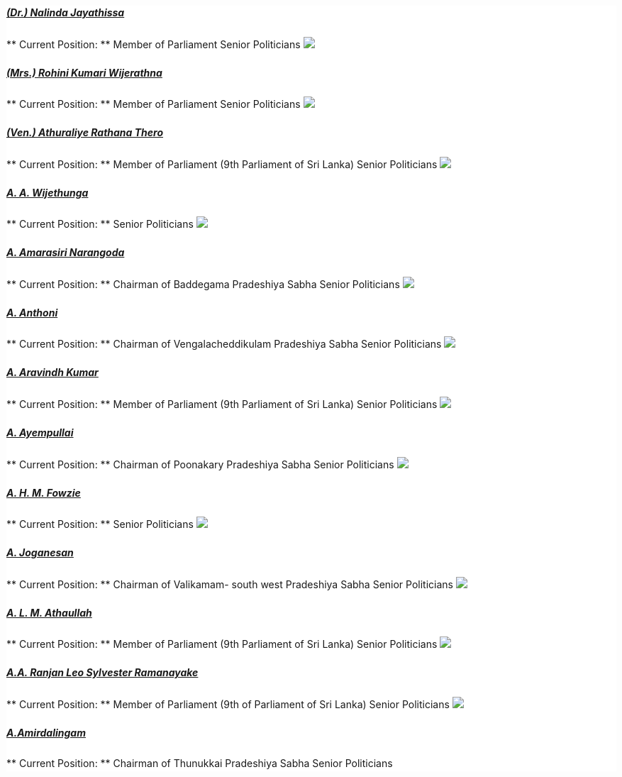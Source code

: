 #####  [(Dr.) Nalinda Jayathissa](https://www.peps.lk/dr-nalinda-jayathissa/)
** Current Position: ** Member of Parliament    Senior Politicians
[![](https://www.peps.lk/wp-content/uploads/2019/11/RKW2-165x165.jpg)](https://www.peps.lk/mrs-rohini-kumari-wijerathna/)
#####  [(Mrs.) Rohini Kumari Wijerathna](https://www.peps.lk/mrs-rohini-kumari-wijerathna/)
** Current Position: ** Member of Parliament    Senior Politicians
[![](https://www.peps.lk/wp-content/uploads/2019/11/Webp.net-resizeimage-18-1-165x165.jpg)](https://www.peps.lk/ven-athuraliye-rathana-thero/)
#####  [(Ven.) Athuraliye Rathana Thero](https://www.peps.lk/ven-athuraliye-rathana-thero/)
** Current Position: ** Member of Parliament (9th Parliament of Sri Lanka)     Senior Politicians
[![](https://www.peps.lk/wp-content/uploads/2019/11/AA-W-165x165.jpg)](https://www.peps.lk/a-a-wijethunga/)
#####  [A. A. Wijethunga](https://www.peps.lk/a-a-wijethunga/)
** Current Position: **   Senior Politicians
[![](https://www.peps.lk/wp-content/themes/pepold/img/profile-pic-default.jpg)](https://www.peps.lk/a-amarasiri-narangoda/)
#####  [A. Amarasiri Narangoda](https://www.peps.lk/a-amarasiri-narangoda/)
** Current Position: ** Chairman of Baddegama Pradeshiya Sabha    Senior Politicians
[![](https://www.peps.lk/wp-content/themes/pepold/img/profile-pic-default.jpg)](https://www.peps.lk/a-anthoni/)
#####  [A. Anthoni](https://www.peps.lk/a-anthoni/)
** Current Position: ** Chairman of Vengalacheddikulam Pradeshiya Sabha    Senior Politicians
[![](https://www.peps.lk/wp-content/uploads/2019/11/A.-Aravindh-Kumar-165x165.jpg)](https://www.peps.lk/a-aravindh-kumar/)
#####  [A. Aravindh Kumar](https://www.peps.lk/a-aravindh-kumar/)
** Current Position: ** Member of Parliament (9th Parliament of Sri Lanka)    Senior Politicians
[![](https://www.peps.lk/wp-content/themes/pepold/img/profile-pic-default.jpg)](https://www.peps.lk/a-ayempullai/)
#####  [A. Ayempullai](https://www.peps.lk/a-ayempullai/)
** Current Position: ** Chairman of Poonakary Pradeshiya Sabha    Senior Politicians
[![](https://www.peps.lk/wp-content/uploads/2019/11/Webp.net-resizeimage-92-165x165.jpg)](https://www.peps.lk/a-h-m-fowzie/)
#####  [A. H. M. Fowzie](https://www.peps.lk/a-h-m-fowzie/)
** Current Position: **   Senior Politicians
[![](https://www.peps.lk/wp-content/themes/pepold/img/profile-pic-default.jpg)](https://www.peps.lk/a-joganesan/)
#####  [A. Joganesan](https://www.peps.lk/a-joganesan/)
** Current Position: ** Chairman of Valikamam- south west Pradeshiya Sabha    Senior Politicians
[![](https://www.peps.lk/wp-content/themes/pepold/img/profile-pic-default.jpg)](https://www.peps.lk/ataulla-ahmad-lebbe-marikkar/)
#####  [A. L. M. Athaullah](https://www.peps.lk/ataulla-ahmad-lebbe-marikkar/)
** Current Position: ** Member of Parliament (9th Parliament of Sri Lanka)     Senior Politicians
[![](https://www.peps.lk/wp-content/uploads/2019/11/Ranjan-Ramanayake-165x165.jpeg)](https://www.peps.lk/ranjan-ramanayake/)
#####  [A.A. Ranjan Leo Sylvester Ramanayake](https://www.peps.lk/ranjan-ramanayake/)
** Current Position: ** Member of Parliament (9th of Parliament of Sri Lanka)     Senior Politicians
[![](https://www.peps.lk/wp-content/themes/pepold/img/profile-pic-default.jpg)](https://www.peps.lk/a-amirdalingam/)
#####  [A.Amirdalingam](https://www.peps.lk/a-amirdalingam/)
** Current Position: ** Chairman of Thunukkai Pradeshiya Sabha    Senior Politicians